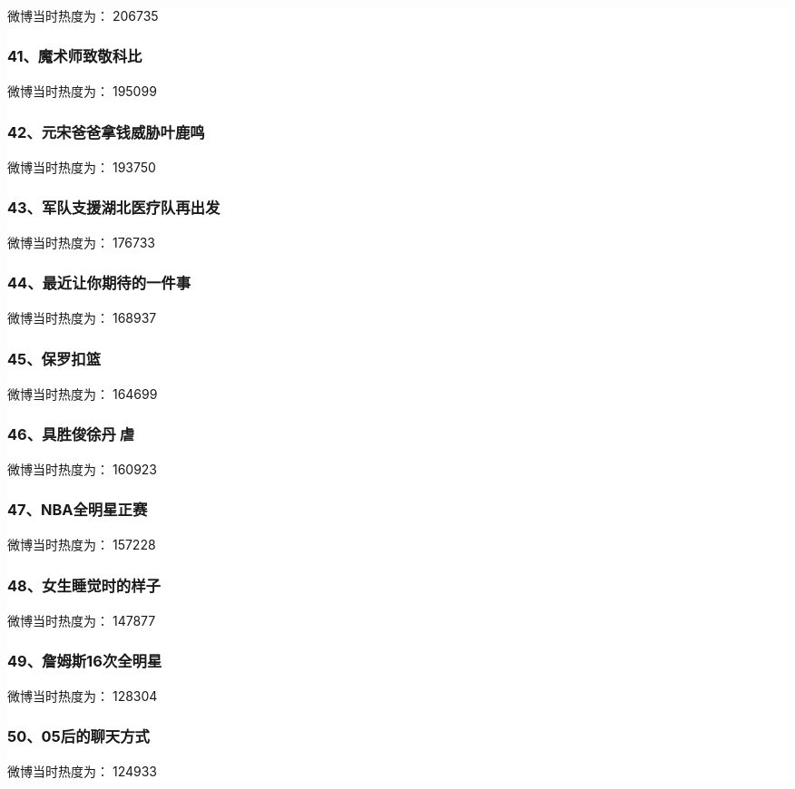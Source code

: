 微博当时热度为： 206735

### 41、魔术师致敬科比

微博当时热度为： 195099

### 42、元宋爸爸拿钱威胁叶鹿鸣

微博当时热度为： 193750

### 43、军队支援湖北医疗队再出发

微博当时热度为： 176733

### 44、最近让你期待的一件事

微博当时热度为： 168937

### 45、保罗扣篮

微博当时热度为： 164699

### 46、具胜俊徐丹 虐

微博当时热度为： 160923

### 47、NBA全明星正赛

微博当时热度为： 157228

### 48、女生睡觉时的样子

微博当时热度为： 147877

### 49、詹姆斯16次全明星

微博当时热度为： 128304

### 50、05后的聊天方式

微博当时热度为： 124933

